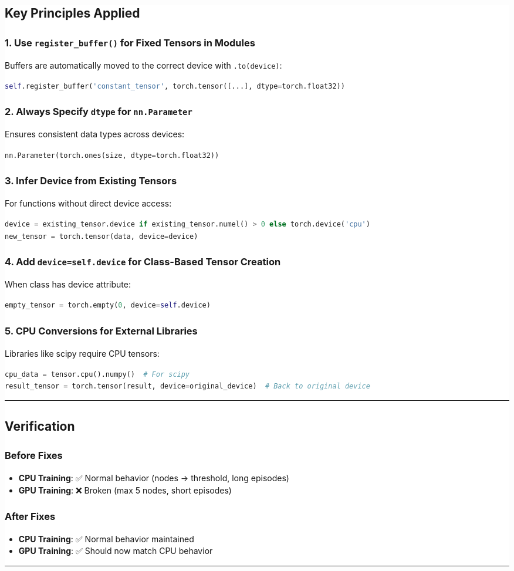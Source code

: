 
## Key Principles Applied

### 1. **Use `register_buffer()` for Fixed Tensors in Modules**
Buffers are automatically moved to the correct device with `.to(device)`:
```python
self.register_buffer('constant_tensor', torch.tensor([...], dtype=torch.float32))
```

### 2. **Always Specify `dtype` for `nn.Parameter`**
Ensures consistent data types across devices:
```python
nn.Parameter(torch.ones(size, dtype=torch.float32))
```

### 3. **Infer Device from Existing Tensors**
For functions without direct device access:
```python
device = existing_tensor.device if existing_tensor.numel() > 0 else torch.device('cpu')
new_tensor = torch.tensor(data, device=device)
```

### 4. **Add `device=self.device` for Class-Based Tensor Creation**
When class has device attribute:
```python
empty_tensor = torch.empty(0, device=self.device)
```

### 5. **CPU Conversions for External Libraries**
Libraries like scipy require CPU tensors:
```python
cpu_data = tensor.cpu().numpy()  # For scipy
result_tensor = torch.tensor(result, device=original_device)  # Back to original device
```

---

## Verification

### Before Fixes
- **CPU Training**: ✅ Normal behavior (nodes → threshold, long episodes)
- **GPU Training**: ❌ Broken (max 5 nodes, short episodes)

### After Fixes
- **CPU Training**: ✅ Normal behavior maintained
- **GPU Training**: ✅ Should now match CPU behavior

---
